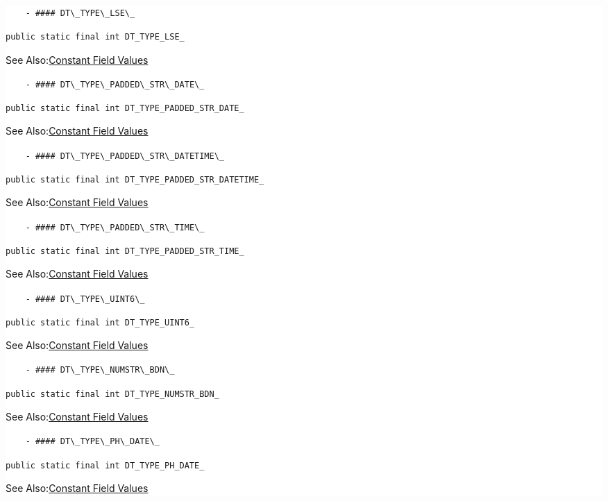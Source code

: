 
        - #### DT\_TYPE\_LSE\_

```
public static final int DT_TYPE_LSE_
```
See Also:[Constant Field Values](../../../constant-values.html#com.jbase.jdbc.JBaseJDBCGlobals.TYPES.DT_TYPE_LSE_)


        - #### DT\_TYPE\_PADDED\_STR\_DATE\_

```
public static final int DT_TYPE_PADDED_STR_DATE_
```
See Also:[Constant Field Values](../../../constant-values.html#com.jbase.jdbc.JBaseJDBCGlobals.TYPES.DT_TYPE_PADDED_STR_DATE_)


        - #### DT\_TYPE\_PADDED\_STR\_DATETIME\_

```
public static final int DT_TYPE_PADDED_STR_DATETIME_
```
See Also:[Constant Field Values](../../../constant-values.html#com.jbase.jdbc.JBaseJDBCGlobals.TYPES.DT_TYPE_PADDED_STR_DATETIME_)


        - #### DT\_TYPE\_PADDED\_STR\_TIME\_

```
public static final int DT_TYPE_PADDED_STR_TIME_
```
See Also:[Constant Field Values](../../../constant-values.html#com.jbase.jdbc.JBaseJDBCGlobals.TYPES.DT_TYPE_PADDED_STR_TIME_)


        - #### DT\_TYPE\_UINT6\_

```
public static final int DT_TYPE_UINT6_
```
See Also:[Constant Field Values](../../../constant-values.html#com.jbase.jdbc.JBaseJDBCGlobals.TYPES.DT_TYPE_UINT6_)


        - #### DT\_TYPE\_NUMSTR\_BDN\_

```
public static final int DT_TYPE_NUMSTR_BDN_
```
See Also:[Constant Field Values](../../../constant-values.html#com.jbase.jdbc.JBaseJDBCGlobals.TYPES.DT_TYPE_NUMSTR_BDN_)


        - #### DT\_TYPE\_PH\_DATE\_

```
public static final int DT_TYPE_PH_DATE_
```
See Also:[Constant Field Values](../../../constant-values.html#com.jbase.jdbc.JBaseJDBCGlobals.TYPES.DT_TYPE_PH_DATE_)
